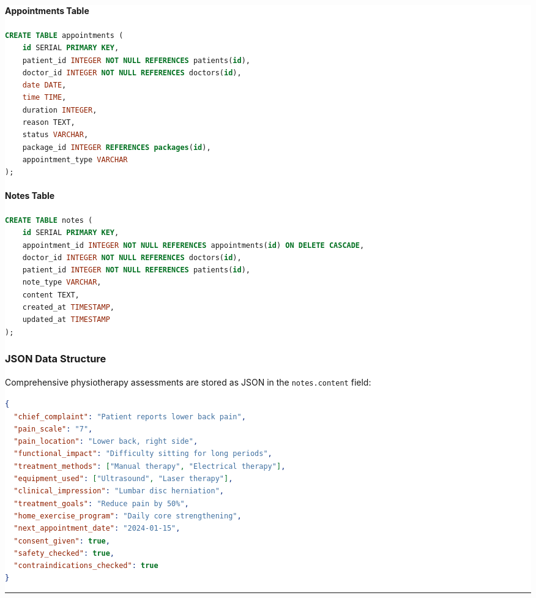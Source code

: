 #### Appointments Table
```sql
CREATE TABLE appointments (
    id SERIAL PRIMARY KEY,
    patient_id INTEGER NOT NULL REFERENCES patients(id),
    doctor_id INTEGER NOT NULL REFERENCES doctors(id),
    date DATE,
    time TIME,
    duration INTEGER,
    reason TEXT,
    status VARCHAR,
    package_id INTEGER REFERENCES packages(id),
    appointment_type VARCHAR
);
```

#### Notes Table
```sql
CREATE TABLE notes (
    id SERIAL PRIMARY KEY,
    appointment_id INTEGER NOT NULL REFERENCES appointments(id) ON DELETE CASCADE,
    doctor_id INTEGER NOT NULL REFERENCES doctors(id),
    patient_id INTEGER NOT NULL REFERENCES patients(id),
    note_type VARCHAR,
    content TEXT,
    created_at TIMESTAMP,
    updated_at TIMESTAMP
);
```

### JSON Data Structure
Comprehensive physiotherapy assessments are stored as JSON in the `notes.content` field:

```json
{
  "chief_complaint": "Patient reports lower back pain",
  "pain_scale": "7",
  "pain_location": "Lower back, right side",
  "functional_impact": "Difficulty sitting for long periods",
  "treatment_methods": ["Manual therapy", "Electrical therapy"],
  "equipment_used": ["Ultrasound", "Laser therapy"],
  "clinical_impression": "Lumbar disc herniation",
  "treatment_goals": "Reduce pain by 50%",
  "home_exercise_program": "Daily core strengthening",
  "next_appointment_date": "2024-01-15",
  "consent_given": true,
  "safety_checked": true,
  "contraindications_checked": true
}
```

---
